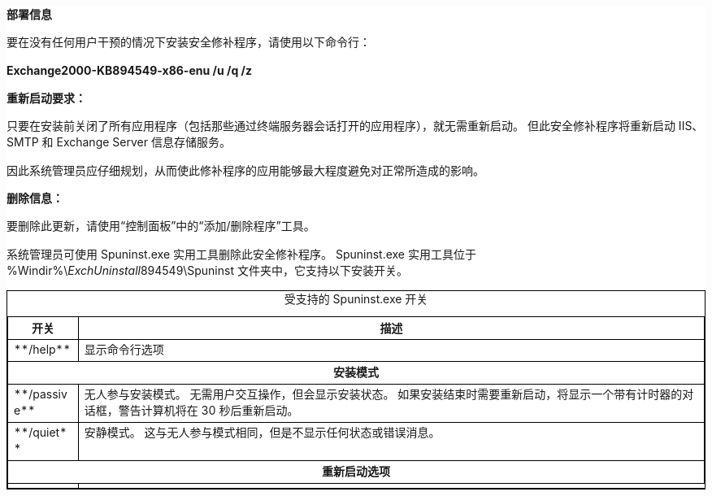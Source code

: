 **部署信息**

要在没有任何用户干预的情况下安装安全修补程序，请使用以下命令行：

**Exchange2000-KB894549-x86-enu /u /q /z**

**重新启动要求：**

只要在安装前关闭了所有应用程序（包括那些通过终端服务器会话打开的应用程序），就无需重新启动。 但此安全修补程序将重新启动 IIS、SMTP 和 Exchange Server 信息存储服务。

因此系统管理员应仔细规划，从而使此修补程序的应用能够最大程度避免对正常所造成的影响。

**删除信息：**

要删除此更新，请使用“控制面板”中的“添加/删除程序”工具。

系统管理员可使用 Spuninst.exe 实用工具删除此安全修补程序。 Spuninst.exe 实用工具位于 %Windir%\\$ExchUninstall894549$\\Spuninst 文件夹中，它支持以下安装开关。

<p> </p>
<table style="border:1px solid black;">
<caption>
受支持的 Spuninst.exe 开关
</caption>
<tr class="thead">
<th style="border:1px solid black;">
开关
</th>
<th style="border:1px solid black;">
描述
</th>
</tr>
<tr>
<td style="border:1px solid black;">
**/help**
</td>
<td style="border:1px solid black;">
显示命令行选项
</td>
</tr>
<tr>
<th colspan="2" style="border:1px solid black;">
安装模式
</th>
</tr>
<tr class="alternateRow">
<td style="border:1px solid black;">
**/passive**
</td>
<td style="border:1px solid black;">
无人参与安装模式。 无需用户交互操作，但会显示安装状态。 如果安装结束时需要重新启动，将显示一个带有计时器的对话框，警告计算机将在 30 秒后重新启动。
</td>
</tr>
<tr>
<td style="border:1px solid black;">
**/quiet**
</td>
<td style="border:1px solid black;">
安静模式。 这与无人参与模式相同，但是不显示任何状态或错误消息。
</td>
</tr>
<tr>
<th colspan="2" style="border:1px solid black;">
重新启动选项
</th>
</tr>
<tr class="alternateRow">
<td style="border:1px solid black;">